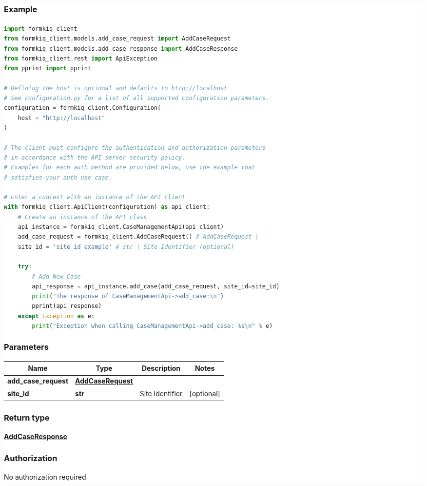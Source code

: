### Example


```python
import formkiq_client
from formkiq_client.models.add_case_request import AddCaseRequest
from formkiq_client.models.add_case_response import AddCaseResponse
from formkiq_client.rest import ApiException
from pprint import pprint

# Defining the host is optional and defaults to http://localhost
# See configuration.py for a list of all supported configuration parameters.
configuration = formkiq_client.Configuration(
    host = "http://localhost"
)

# The client must configure the authentication and authorization parameters
# in accordance with the API server security policy.
# Examples for each auth method are provided below, use the example that
# satisfies your auth use case.

# Enter a context with an instance of the API client
with formkiq_client.ApiClient(configuration) as api_client:
    # Create an instance of the API class
    api_instance = formkiq_client.CaseManagementApi(api_client)
    add_case_request = formkiq_client.AddCaseRequest() # AddCaseRequest | 
    site_id = 'site_id_example' # str | Site Identifier (optional)

    try:
        # Add New Case
        api_response = api_instance.add_case(add_case_request, site_id=site_id)
        print("The response of CaseManagementApi->add_case:\n")
        pprint(api_response)
    except Exception as e:
        print("Exception when calling CaseManagementApi->add_case: %s\n" % e)
```



### Parameters


Name | Type | Description  | Notes
------------- | ------------- | ------------- | -------------
 **add_case_request** | [**AddCaseRequest**](AddCaseRequest.md)|  | 
 **site_id** | **str**| Site Identifier | [optional] 

### Return type

[**AddCaseResponse**](AddCaseResponse.md)

### Authorization

No authorization required
